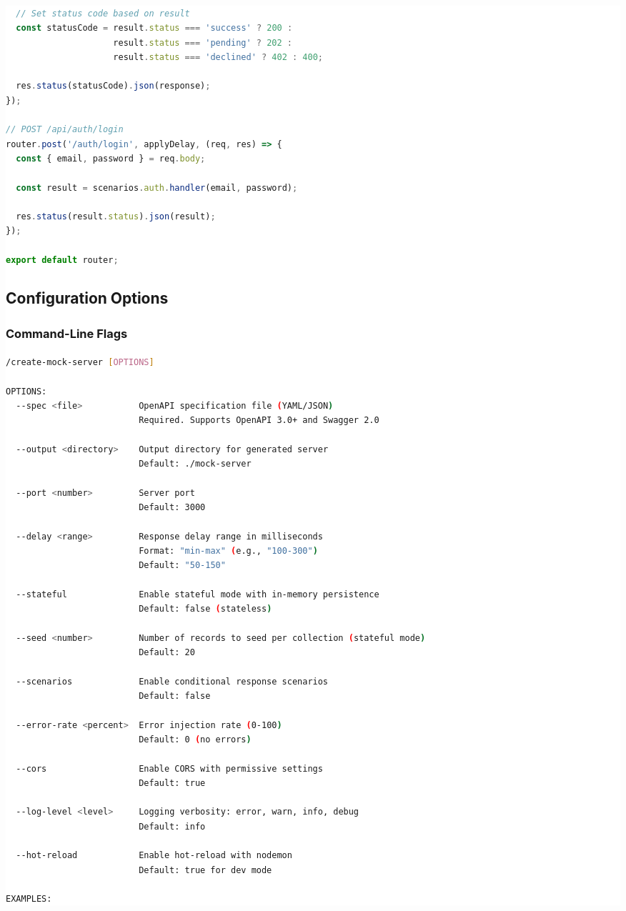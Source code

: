 ```javascript
  // Set status code based on result
  const statusCode = result.status === 'success' ? 200 :
                     result.status === 'pending' ? 202 :
                     result.status === 'declined' ? 402 : 400;

  res.status(statusCode).json(response);
});

// POST /api/auth/login
router.post('/auth/login', applyDelay, (req, res) => {
  const { email, password } = req.body;

  const result = scenarios.auth.handler(email, password);

  res.status(result.status).json(result);
});

export default router;
```

## Configuration Options

### Command-Line Flags

```bash
/create-mock-server [OPTIONS]

OPTIONS:
  --spec <file>           OpenAPI specification file (YAML/JSON)
                          Required. Supports OpenAPI 3.0+ and Swagger 2.0

  --output <directory>    Output directory for generated server
                          Default: ./mock-server

  --port <number>         Server port
                          Default: 3000

  --delay <range>         Response delay range in milliseconds
                          Format: "min-max" (e.g., "100-300")
                          Default: "50-150"

  --stateful              Enable stateful mode with in-memory persistence
                          Default: false (stateless)

  --seed <number>         Number of records to seed per collection (stateful mode)
                          Default: 20

  --scenarios             Enable conditional response scenarios
                          Default: false

  --error-rate <percent>  Error injection rate (0-100)
                          Default: 0 (no errors)

  --cors                  Enable CORS with permissive settings
                          Default: true

  --log-level <level>     Logging verbosity: error, warn, info, debug
                          Default: info

  --hot-reload            Enable hot-reload with nodemon
                          Default: true for dev mode

EXAMPLES:
```